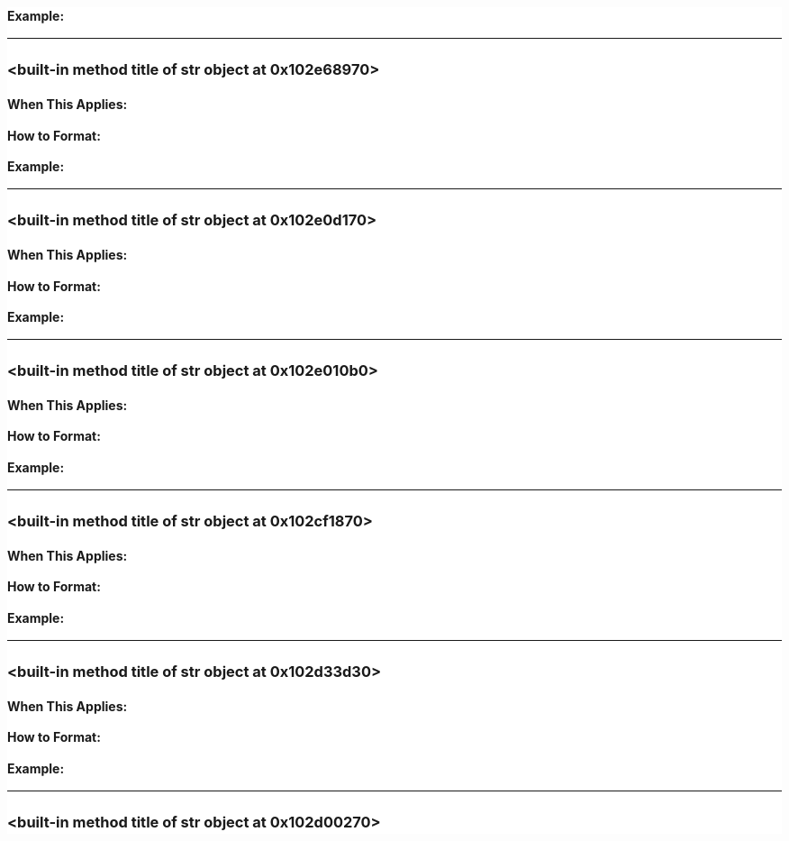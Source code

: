 **Example:** 


---

### <built-in method title of str object at 0x102e68970>

**When This Applies:** 

**How to Format:** 

**Example:** 


---

### <built-in method title of str object at 0x102e0d170>

**When This Applies:** 

**How to Format:** 

**Example:** 


---

### <built-in method title of str object at 0x102e010b0>

**When This Applies:** 

**How to Format:** 

**Example:** 


---

### <built-in method title of str object at 0x102cf1870>

**When This Applies:** 

**How to Format:** 

**Example:** 


---

### <built-in method title of str object at 0x102d33d30>

**When This Applies:** 

**How to Format:** 

**Example:** 


---

### <built-in method title of str object at 0x102d00270>
